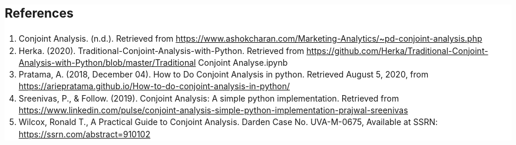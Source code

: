 ## References

1. Conjoint Analysis. (n.d.). Retrieved from https://www.ashokcharan.com/Marketing-Analytics/~pd-conjoint-analysis.php
2. Herka. (2020). Traditional-Conjoint-Analysis-with-Python. Retrieved from https://github.com/Herka/Traditional-Conjoint-Analysis-with-Python/blob/master/Traditional Conjoint Analyse.ipynb
3. Pratama, A. (2018, December 04). How to Do Conjoint Analysis in python. Retrieved August 5, 2020, from https://ariepratama.github.io/How-to-do-conjoint-analysis-in-python/
4. Sreenivas, P., & Follow. (2019). Conjoint Analysis: A simple python implementation. Retrieved from https://www.linkedin.com/pulse/conjoint-analysis-simple-python-implementation-prajwal-sreenivas
5. Wilcox, Ronald T., A Practical Guide to Conjoint Analysis. Darden Case No. UVA-M-0675, Available at SSRN: https://ssrn.com/abstract=910102
